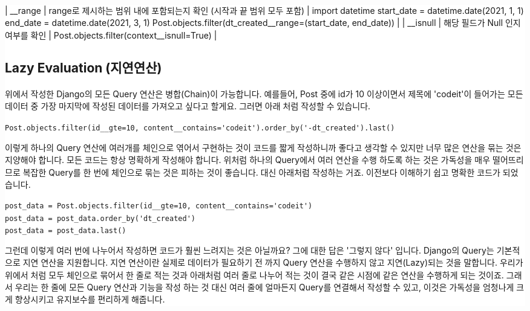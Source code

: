 | __range      | range로 제시하는 범위 내에 포함되는지 확인 (시작과 끝 범위 모두 포함) | import datetime start_date = datetime.date(2021, 1, 1) end_date = datetime.date(2021, 3, 1) Post.objects.filter(dt_created__range=(start_date, end_date)) |
| __isnull     | 해당 필드가 Null 인지 여부를 확인                            | Post.objects.filter(context__isnull=True)                    |



## Lazy Evaluation (지연연산)

위에서 작성한 Django의 모든 Query 연산은 병합(Chain)이 가능합니다. 예를들어, Post 중에 id가 10 이상이면서 제목에 'codeit'이 들어가는 모든 데이터 중 가장 마지막에 작성된 데이터를 가져오고 싶다고 할게요. 그러면 아래 처럼 작성할 수 있습니다.

```
Post.objects.filter(id__gte=10, content__contains='codeit').order_by('-dt_created').last()
```

이렇게 하나의 Query 연산에 여러개를 체인으로 엮어서 구현하는 것이 코드를 짧게 작성하니까 좋다고 생각할 수 있지만 너무 많은 연산을 묶는 것은 지양해야 합니다. 모든 코드는 항상 명확하게 작성해야 합니다. 위처럼 하나의 Query에서 여러 연산을 수행 하도록 하는 것은 가독성을 매우 떨어뜨리므로 복잡한 Query를 한 번에 체인으로 묶는 것은 피하는 것이 좋습니다. 대신 아래처럼 작성하는 거죠. 이전보다 이해하기 쉽고 명확한 코드가 되었습니다.

```
post_data = Post.objects.filter(id__gte=10, content__contains='codeit')
post_data = post_data.order_by('dt_created')
post_data = post_data.last()
```

그런데 이렇게 여러 번에 나누어서 작성하면 코드가 훨씬 느려지는 것은 아닐까요? 그에 대한 답은 '그렇지 않다' 입니다. Django의 Query는 기본적으로 지연 연산을 지원합니다. 지연 연산이란 실제로 데이터가 필요하기 전 까지 Query 연산을 수행하지 않고 지연(Lazy)되는 것을 말합니다. 우리가 위에서 처럼 모두 체인으로 묶어서 한 줄로 적는 것과 아래처럼 여러 줄로 나누어 적는 것이 결국 같은 시점에 같은 연산을 수행하게 되는 것이죠. 그래서 우리는 한 줄에 모든 Query 연산과 기능을 작성 하는 것 대신 여러 줄에 얼마든지 Query를 연결해서 작성할 수 있고, 이것은 가독성을 엄청나게 크게 향상시키고 유지보수를 편리하게 해줍니다.
